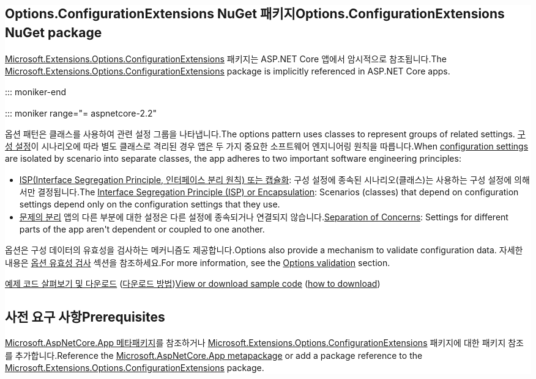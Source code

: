 ## <a name="optionsconfigurationextensions-nuget-package"></a><span data-ttu-id="e2485-207">Options.ConfigurationExtensions NuGet 패키지</span><span class="sxs-lookup"><span data-stu-id="e2485-207">Options.ConfigurationExtensions NuGet package</span></span>

<span data-ttu-id="e2485-208">[Microsoft.Extensions.Options.ConfigurationExtensions](https://www.nuget.org/packages/Microsoft.Extensions.Options.ConfigurationExtensions/) 패키지는 ASP.NET Core 앱에서 암시적으로 참조됩니다.</span><span class="sxs-lookup"><span data-stu-id="e2485-208">The [Microsoft.Extensions.Options.ConfigurationExtensions](https://www.nuget.org/packages/Microsoft.Extensions.Options.ConfigurationExtensions/) package is implicitly referenced in ASP.NET Core apps.</span></span>

::: moniker-end

::: moniker range="= aspnetcore-2.2"

<span data-ttu-id="e2485-209">옵션 패턴은 클래스를 사용하여 관련 설정 그룹을 나타냅니다.</span><span class="sxs-lookup"><span data-stu-id="e2485-209">The options pattern uses classes to represent groups of related settings.</span></span> <span data-ttu-id="e2485-210">[구성 설정](xref:fundamentals/configuration/index)이 시나리오에 따라 별도 클래스로 격리된 경우 앱은 두 가지 중요한 소프트웨어 엔지니어링 원칙을 따릅니다.</span><span class="sxs-lookup"><span data-stu-id="e2485-210">When [configuration settings](xref:fundamentals/configuration/index) are isolated by scenario into separate classes, the app adheres to two important software engineering principles:</span></span>

* <span data-ttu-id="e2485-211">[ISP(Interface Segregation Principle, 인터페이스 분리 원칙) 또는 캡슐화](/dotnet/standard/modern-web-apps-azure-architecture/architectural-principles#encapsulation): 구성 설정에 종속된 시나리오(클래스)는 사용하는 구성 설정에 의해서만 결정됩니다.</span><span class="sxs-lookup"><span data-stu-id="e2485-211">The [Interface Segregation Principle (ISP) or Encapsulation](/dotnet/standard/modern-web-apps-azure-architecture/architectural-principles#encapsulation): Scenarios (classes) that depend on configuration settings depend only on the configuration settings that they use.</span></span>
* <span data-ttu-id="e2485-212">[문제의 분리](/dotnet/standard/modern-web-apps-azure-architecture/architectural-principles#separation-of-concerns) 앱의 다른 부분에 대한 설정은 다른 설정에 종속되거나 연결되지 않습니다.</span><span class="sxs-lookup"><span data-stu-id="e2485-212">[Separation of Concerns](/dotnet/standard/modern-web-apps-azure-architecture/architectural-principles#separation-of-concerns): Settings for different parts of the app aren't dependent or coupled to one another.</span></span>

<span data-ttu-id="e2485-213">옵션은 구성 데이터의 유효성을 검사하는 메커니즘도 제공합니다.</span><span class="sxs-lookup"><span data-stu-id="e2485-213">Options also provide a mechanism to validate configuration data.</span></span> <span data-ttu-id="e2485-214">자세한 내용은 [옵션 유효성 검사](#options-validation) 섹션을 참조하세요.</span><span class="sxs-lookup"><span data-stu-id="e2485-214">For more information, see the [Options validation](#options-validation) section.</span></span>

<span data-ttu-id="e2485-215">[예제 코드 살펴보기 및 다운로드](https://github.com/dotnet/AspNetCore.Docs/tree/master/aspnetcore/fundamentals/configuration/options/samples) ([다운로드 방법](xref:index#how-to-download-a-sample))</span><span class="sxs-lookup"><span data-stu-id="e2485-215">[View or download sample code](https://github.com/dotnet/AspNetCore.Docs/tree/master/aspnetcore/fundamentals/configuration/options/samples) ([how to download](xref:index#how-to-download-a-sample))</span></span>

## <a name="prerequisites"></a><span data-ttu-id="e2485-216">사전 요구 사항</span><span class="sxs-lookup"><span data-stu-id="e2485-216">Prerequisites</span></span>

<span data-ttu-id="e2485-217">[Microsoft.AspNetCore.App 메타패키지](xref:fundamentals/metapackage-app)를 참조하거나 [Microsoft.Extensions.Options.ConfigurationExtensions](https://www.nuget.org/packages/Microsoft.Extensions.Options.ConfigurationExtensions/) 패키지에 대한 패키지 참조를 추가합니다.</span><span class="sxs-lookup"><span data-stu-id="e2485-217">Reference the [Microsoft.AspNetCore.App metapackage](xref:fundamentals/metapackage-app) or add a package reference to the [Microsoft.Extensions.Options.ConfigurationExtensions](https://www.nuget.org/packages/Microsoft.Extensions.Options.ConfigurationExtensions/) package.</span></span>
